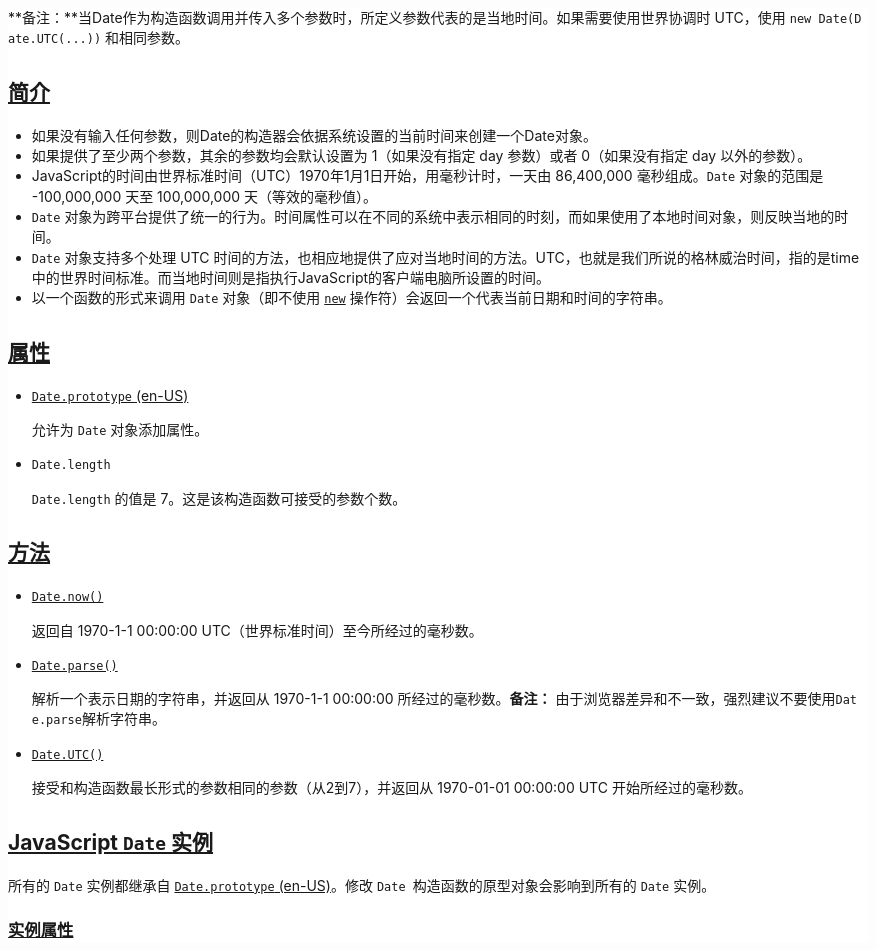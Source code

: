 **备注：**当Date作为构造函数调用并传入多个参数时，所定义参数代表的是当地时间。如果需要使用世界协调时 UTC，使用 `new Date(Date.UTC(...))` 和相同参数。

## [简介](https://developer.mozilla.org/zh-CN/docs/Web/JavaScript/Reference/Global_Objects/Date#简介)

- 如果没有输入任何参数，则Date的构造器会依据系统设置的当前时间来创建一个Date对象。
- 如果提供了至少两个参数，其余的参数均会默认设置为 1（如果没有指定 day 参数）或者 0（如果没有指定 day 以外的参数）。
- JavaScript的时间由世界标准时间（UTC）1970年1月1日开始，用毫秒计时，一天由 86,400,000 毫秒组成。`Date` 对象的范围是 -100,000,000 天至 100,000,000 天（等效的毫秒值）。
- `Date` 对象为跨平台提供了统一的行为。时间属性可以在不同的系统中表示相同的时刻，而如果使用了本地时间对象，则反映当地的时间。
- `Date` 对象支持多个处理 UTC 时间的方法，也相应地提供了应对当地时间的方法。UTC，也就是我们所说的格林威治时间，指的是time中的世界时间标准。而当地时间则是指执行JavaScript的客户端电脑所设置的时间。
- 以一个函数的形式来调用 `Date` 对象（即不使用 [`new`](https://developer.mozilla.org/zh-CN/docs/Web/JavaScript/Reference/Operators/new) 操作符）会返回一个代表当前日期和时间的字符串。

## [属性](https://developer.mozilla.org/zh-CN/docs/Web/JavaScript/Reference/Global_Objects/Date#属性)

- [`Date.prototype` (en-US)](https://developer.mozilla.org/en-US/docs/Web/JavaScript/Reference/Global_Objects/Date)

  允许为 `Date` 对象添加属性。

- `Date.length`

  `Date.length` 的值是 7。这是该构造函数可接受的参数个数。

## [方法](https://developer.mozilla.org/zh-CN/docs/Web/JavaScript/Reference/Global_Objects/Date#方法)

- [`Date.now()`](https://developer.mozilla.org/zh-CN/docs/Web/JavaScript/Reference/Global_Objects/Date/now)

  返回自 1970-1-1 00:00:00  UTC（世界标准时间）至今所经过的毫秒数。

- [`Date.parse()`](https://developer.mozilla.org/zh-CN/docs/Web/JavaScript/Reference/Global_Objects/Date/parse)

  解析一个表示日期的字符串，并返回从 1970-1-1 00:00:00 所经过的毫秒数。**备注：** 由于浏览器差异和不一致，强烈建议不要使用`Date.parse`解析字符串。

- [`Date.UTC()`](https://developer.mozilla.org/zh-CN/docs/Web/JavaScript/Reference/Global_Objects/Date/UTC)

  接受和构造函数最长形式的参数相同的参数（从2到7），并返回从 1970-01-01 00:00:00 UTC 开始所经过的毫秒数。

## [JavaScript `Date` 实例](https://developer.mozilla.org/zh-CN/docs/Web/JavaScript/Reference/Global_Objects/Date#javascript_date_实例)

所有的 `Date` 实例都继承自 [`Date.prototype` (en-US)](https://developer.mozilla.org/en-US/docs/Web/JavaScript/Reference/Global_Objects/Date)。修改 `Date `构造函数的原型对象会影响到所有的 `Date` 实例。

### [实例属性](https://developer.mozilla.org/zh-CN/docs/Web/JavaScript/Reference/Global_Objects/Date#实例属性)
